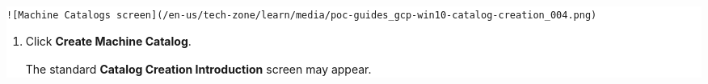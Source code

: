     ![Machine Catalogs screen](/en-us/tech-zone/learn/media/poc-guides_gcp-win10-catalog-creation_004.png)

1.  Click **Create Machine Catalog**.

    The standard **Catalog Creation Introduction** screen may appear.
